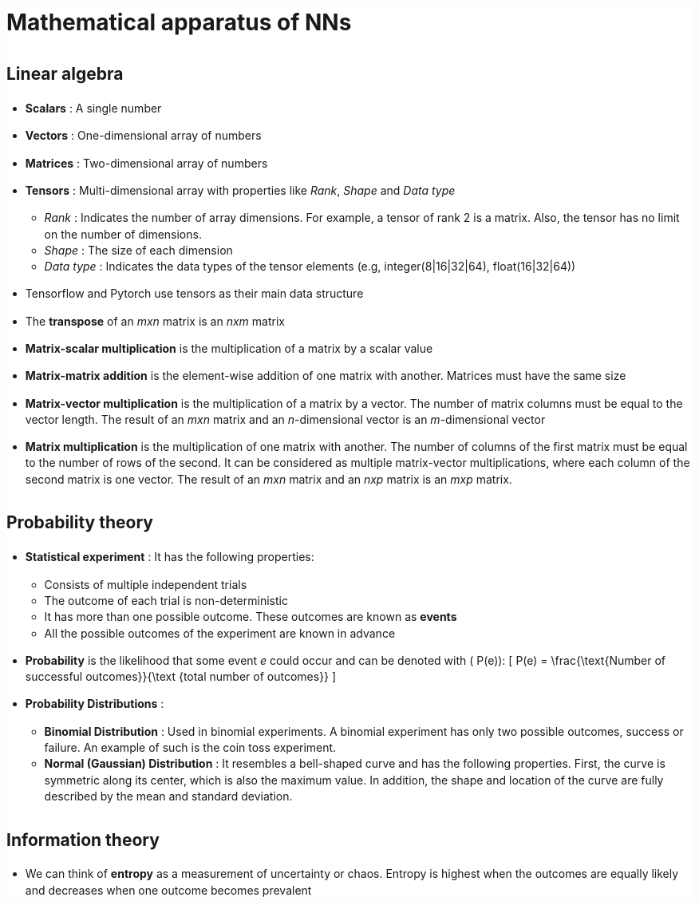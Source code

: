 # Mathematical apparatus of NNs

## Linear algebra
- **Scalars** : A single number
- **Vectors** : One-dimensional array of numbers
- **Matrices** : Two-dimensional array of numbers
- **Tensors** : Multi-dimensional array with properties like *Rank*, *Shape* and *Data type*
    - *Rank* : Indicates the number of array dimensions. For example, a tensor of rank 2 is a matrix. Also, the tensor has no limit on the number of dimensions.
    - *Shape* : The size of each dimension
    - *Data type* : Indicates the data types of the tensor elements (e.g, integer(8|16|32|64), float(16|32|64))

- Tensorflow and Pytorch use tensors as their main data structure
- The **transpose** of an *mxn* matrix is an *nxm* matrix
- **Matrix-scalar multiplication** is the multiplication of a matrix by a scalar value
- **Matrix-matrix addition** is the element-wise addition of one matrix with another. Matrices must have the same size
- **Matrix-vector multiplication** is the multiplication of a matrix by a vector. The number of matrix columns must be equal to the vector length. The result of an *mxn* matrix and an *n*-dimensional vector is an *m*-dimensional vector
- **Matrix multiplication** is the multiplication of one matrix with another. The number of columns of the first matrix must be equal to the number of rows of the second. It can be considered as multiple matrix-vector multiplications, where each column of the second matrix is one vector. The result of an *mxn* matrix and an *nxp* matrix  is an *mxp* matrix.

## Probability theory

- **Statistical experiment** : It has the following properties:
  - Consists of multiple independent trials
  - The outcome of each trial is non-deterministic
  - It has more than one possible outcome. These outcomes are known as **events**
  - All the possible outcomes of the experiment are known in advance
  
- **Probability** is the likelihood that some event *e* could occur and can be denoted with \( P(e)\):
    \[ P(e) = \frac{\text{Number of successful outcomes}}{\text {total number of outcomes}} \]


- **Probability Distributions** :
    - **Binomial Distribution** : Used in binomial experiments. A binomial experiment has only two possible outcomes, success or failure. An example of such is the coin toss experiment.
    - **Normal (Gaussian) Distribution** : It resembles a bell-shaped curve and has the following properties. First, the curve is symmetric along its center, which is also the maximum value. In addition, the shape and location of the curve are fully described by the mean and standard deviation.

## Information theory

- We can think of **entropy** as a measurement of uncertainty or chaos. Entropy is highest when the outcomes are equally likely and decreases when one outcome becomes prevalent
